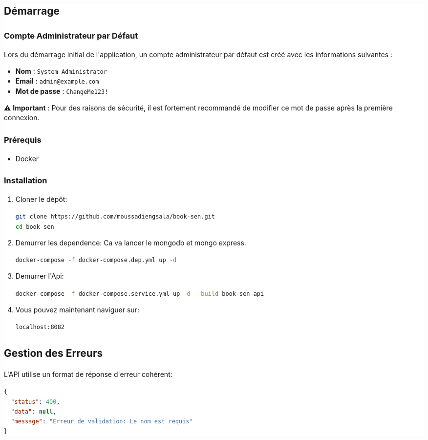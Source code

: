 ## Démarrage

### Compte Administrateur par Défaut

Lors du démarrage initial de l'application, un compte administrateur par défaut est créé avec les informations suivantes :

- **Nom** : `System Administrator`
- **Email** : `admin@example.com`
- **Mot de passe** : `ChangeMe123!`

⚠️ **Important** : Pour des raisons de sécurité, il est fortement recommandé de modifier ce mot de passe après la première connexion.

### Prérequis

- Docker

### Installation

1. Cloner le dépôt:
   ```bash
   git clone https://github.com/moussadiengsala/book-sen.git
   cd book-sen
   ```

2. Demurrer les dependence:
Ca va lancer le mongodb et mongo express. 
   ```bash
   docker-compose -f docker-compose.dep.yml up -d
   ```

3. Demurrer l'Api:
   ```bash
   docker-compose -f docker-compose.service.yml up -d --build book-sen-api
   ```
4. Vous pouvez maintenant naviguer sur:
    ```bash
    localhost:8082
    ```

## Gestion des Erreurs

L'API utilise un format de réponse d'erreur cohérent:

```json
{
  "status": 400,
  "data": null,
  "message": "Erreur de validation: Le nom est requis"
}
```


